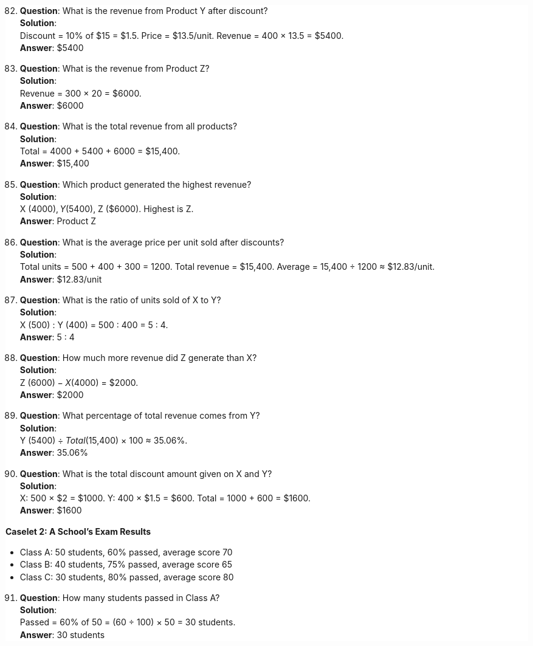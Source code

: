 82. **Question**: What is the revenue from Product Y after discount?  
    **Solution**:  
    Discount = 10% of $15 = $1.5. Price = $13.5/unit. Revenue = 400 × 13.5 = $5400.  
    **Answer**: $5400

83. **Question**: What is the revenue from Product Z?  
    **Solution**:  
    Revenue = 300 × 20 = $6000.  
    **Answer**: $6000

84. **Question**: What is the total revenue from all products?  
    **Solution**:  
    Total = 4000 + 5400 + 6000 = $15,400.  
    **Answer**: $15,400

85. **Question**: Which product generated the highest revenue?  
    **Solution**:  
    X ($4000), Y ($5400), Z ($6000). Highest is Z.  
    **Answer**: Product Z

86. **Question**: What is the average price per unit sold after discounts?  
    **Solution**:  
    Total units = 500 + 400 + 300 = 1200. Total revenue = $15,400. Average = 15,400 ÷ 1200 ≈ $12.83/unit.  
    **Answer**: $12.83/unit

87. **Question**: What is the ratio of units sold of X to Y?  
    **Solution**:  
    X (500) : Y (400) = 500 : 400 = 5 : 4.  
    **Answer**: 5 : 4

88. **Question**: How much more revenue did Z generate than X?  
    **Solution**:  
    Z ($6000) - X ($4000) = $2000.  
    **Answer**: $2000

89. **Question**: What percentage of total revenue comes from Y?  
    **Solution**:  
    Y ($5400) ÷ Total ($15,400) × 100 ≈ 35.06%.  
    **Answer**: 35.06%

90. **Question**: What is the total discount amount given on X and Y?  
    **Solution**:  
    X: 500 × $2 = $1000. Y: 400 × $1.5 = $600. Total = 1000 + 600 = $1600.  
    **Answer**: $1600

**Caselet 2: A School’s Exam Results**  
- Class A: 50 students, 60% passed, average score 70  
- Class B: 40 students, 75% passed, average score 65  
- Class C: 30 students, 80% passed, average score 80  

91. **Question**: How many students passed in Class A?  
    **Solution**:  
    Passed = 60% of 50 = (60 ÷ 100) × 50 = 30 students.  
    **Answer**: 30 students
